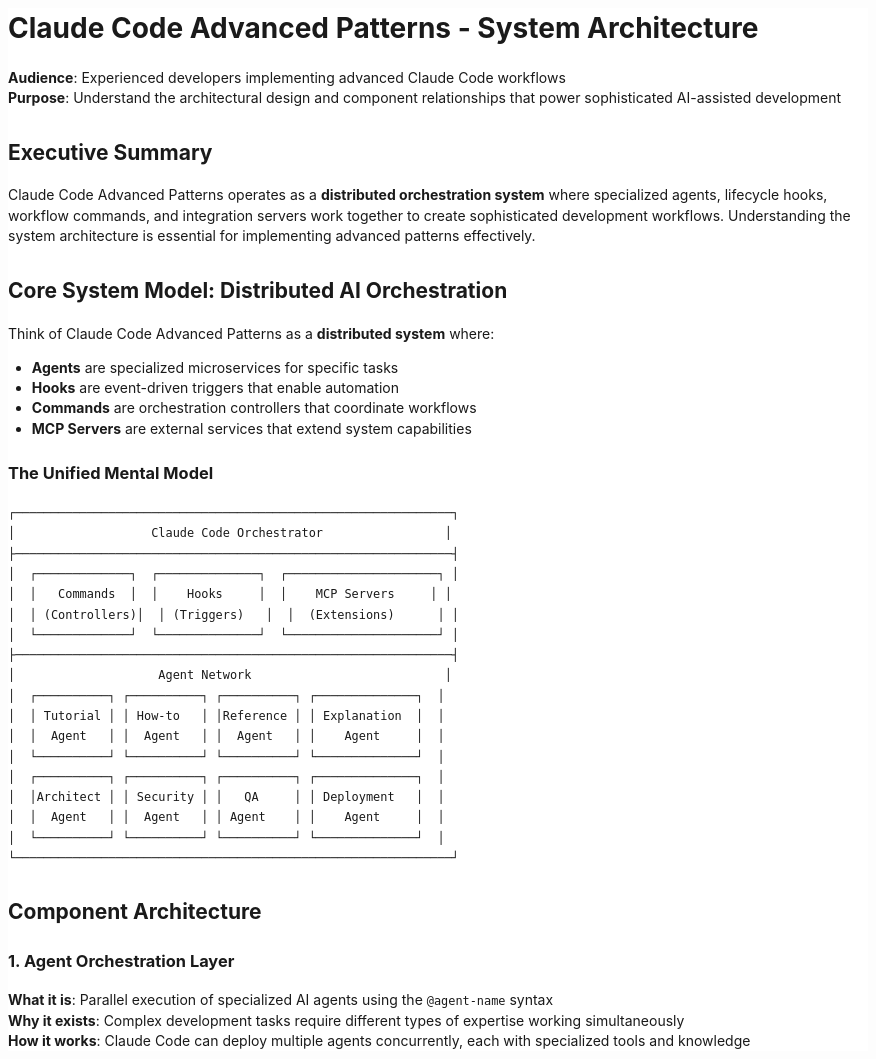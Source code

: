 # Claude Code Advanced Patterns - System Architecture

**Audience**: Experienced developers implementing advanced Claude Code workflows  
**Purpose**: Understand the architectural design and component relationships that power sophisticated AI-assisted development

## Executive Summary

Claude Code Advanced Patterns operates as a **distributed orchestration system** where specialized agents, lifecycle hooks, workflow commands, and integration servers work together to create sophisticated development workflows. Understanding the system architecture is essential for implementing advanced patterns effectively.

## Core System Model: Distributed AI Orchestration

Think of Claude Code Advanced Patterns as a **distributed system** where:
- **Agents** are specialized microservices for specific tasks
- **Hooks** are event-driven triggers that enable automation
- **Commands** are orchestration controllers that coordinate workflows
- **MCP Servers** are external services that extend system capabilities

### The Unified Mental Model

```
┌─────────────────────────────────────────────────────────────┐
│                   Claude Code Orchestrator                 │
├─────────────────────────────────────────────────────────────┤
│  ┌─────────────┐  ┌──────────────┐  ┌─────────────────────┐ │
│  │   Commands  │  │    Hooks     │  │    MCP Servers     │ │
│  │ (Controllers)│  │ (Triggers)   │  │  (Extensions)      │ │
│  └─────────────┘  └──────────────┘  └─────────────────────┘ │
├─────────────────────────────────────────────────────────────┤
│                    Agent Network                           │
│  ┌──────────┐ ┌──────────┐ ┌──────────┐ ┌──────────────┐  │
│  │ Tutorial │ │ How-to   │ │Reference │ │ Explanation  │  │
│  │  Agent   │ │  Agent   │ │  Agent   │ │    Agent     │  │
│  └──────────┘ └──────────┘ └──────────┘ └──────────────┘  │
│  ┌──────────┐ ┌──────────┐ ┌──────────┐ ┌──────────────┐  │
│  │Architect │ │ Security │ │   QA     │ │ Deployment   │  │
│  │  Agent   │ │  Agent   │ │ Agent    │ │    Agent     │  │
│  └──────────┘ └──────────┘ └──────────┘ └──────────────┘  │
└─────────────────────────────────────────────────────────────┘
```

## Component Architecture

### 1. Agent Orchestration Layer

**What it is**: Parallel execution of specialized AI agents using the `@agent-name` syntax  
**Why it exists**: Complex development tasks require different types of expertise working simultaneously  
**How it works**: Claude Code can deploy multiple agents concurrently, each with specialized tools and knowledge
